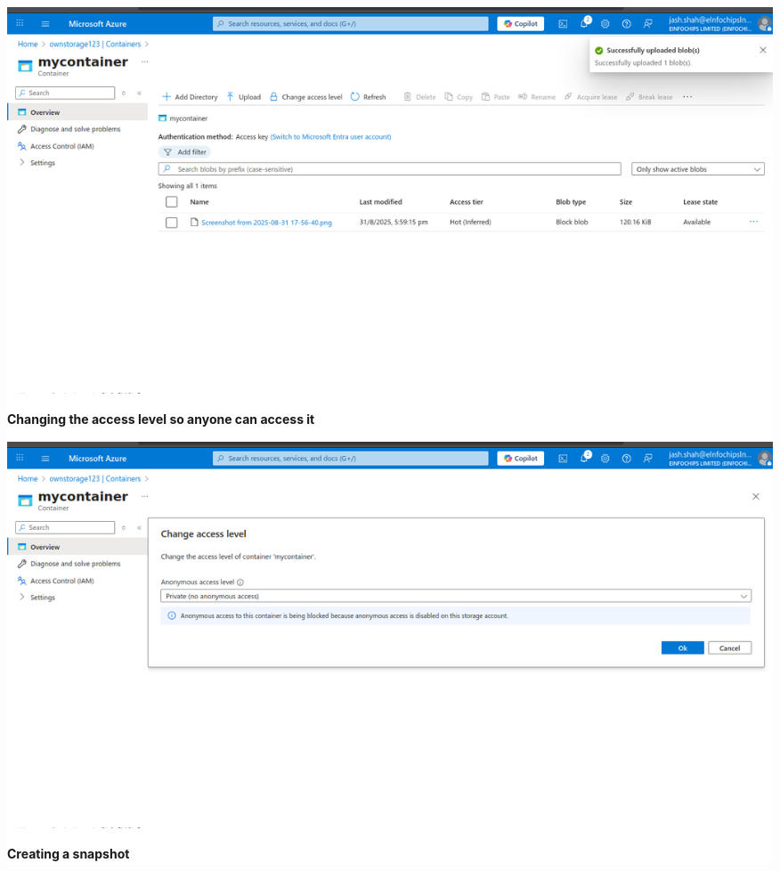 ![](images/media/image26.png)

**Changing the access level so anyone can access it**

![](images/media/image48.png)

**Creating a snapshot**
